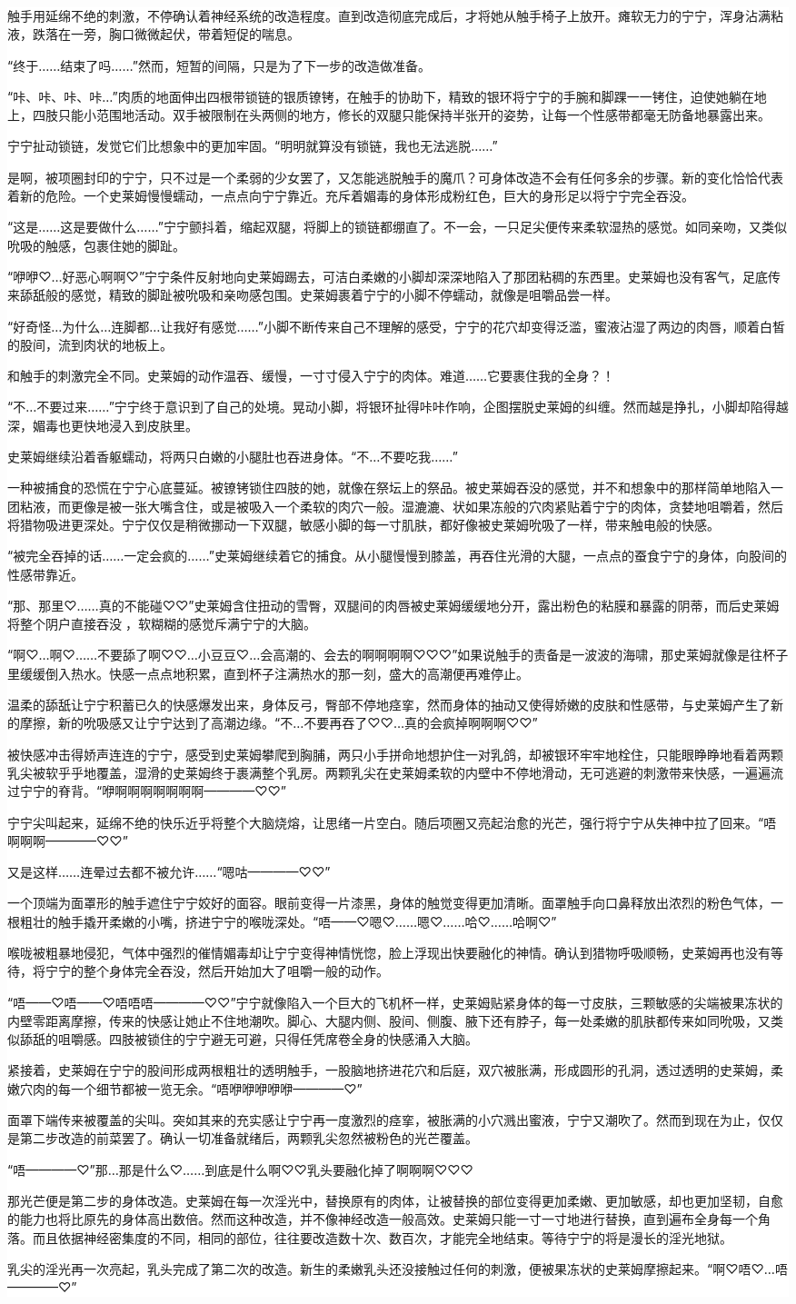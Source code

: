 触手用延绵不绝的刺激，不停确认着神经系统的改造程度。直到改造彻底完成后，才将她从触手椅子上放开。瘫软无力的宁宁，浑身沾满粘液，跌落在一旁，胸口微微起伏，带着短促的喘息。

“终于……结束了吗……”然而，短暂的间隔，只是为了下一步的改造做准备。

“咔、咔、咔、咔…”肉质的地面伸出四根带锁链的银质镣铐，在触手的协助下，精致的银环将宁宁的手腕和脚踝一一铐住，迫使她躺在地上，四肢只能小范围地活动。双手被限制在头两侧的地方，修长的双腿只能保持半张开的姿势，让每一个性感带都毫无防备地暴露出来。

宁宁扯动锁链，发觉它们比想象中的更加牢固。“明明就算没有锁链，我也无法逃脱……”

是啊，被项圈封印的宁宁，只不过是一个柔弱的少女罢了，又怎能逃脱触手的魔爪？可身体改造不会有任何多余的步骤。新的变化恰恰代表着新的危险。一个史莱姆慢慢蠕动，一点点向宁宁靠近。充斥着媚毒的身体形成粉红色，巨大的身形足以将宁宁完全吞没。

“这是……这是要做什么……”宁宁颤抖着，缩起双腿，将脚上的锁链都绷直了。不一会，一只足尖便传来柔软湿热的感觉。如同亲吻，又类似吮吸的触感，包裹住她的脚趾。

“咿咿♡…好恶心啊啊♡”宁宁条件反射地向史莱姆踢去，可洁白柔嫩的小脚却深深地陷入了那团粘稠的东西里。史莱姆也没有客气，足底传来舔舐般的感觉，精致的脚趾被吮吸和亲吻感包围。史莱姆裹着宁宁的小脚不停蠕动，就像是咀嚼品尝一样。

“好奇怪…为什么…连脚都…让我好有感觉……”小脚不断传来自己不理解的感受，宁宁的花穴却变得泛滥，蜜液沾湿了两边的肉唇，顺着白皙的股间，流到肉状的地板上。

和触手的刺激完全不同。史莱姆的动作温吞、缓慢，一寸寸侵入宁宁的肉体。难道……它要裹住我的全身？！

“不…不要过来……”宁宁终于意识到了自己的处境。晃动小脚，将银环扯得咔咔作响，企图摆脱史莱姆的纠缠。然而越是挣扎，小脚却陷得越深，媚毒也更快地浸入到皮肤里。

史莱姆继续沿着香躯蠕动，将两只白嫩的小腿肚也吞进身体。“不…不要吃我……”

一种被捕食的恐慌在宁宁心底蔓延。被镣铐锁住四肢的她，就像在祭坛上的祭品。被史莱姆吞没的感觉，并不和想象中的那样简单地陷入一团粘液，而更像是被一张大嘴含住，或是被吸入一个柔软的肉穴一般。湿漉漉、状如果冻般的穴肉紧贴着宁宁的肉体，贪婪地咀嚼着，然后将猎物吸进更深处。宁宁仅仅是稍微挪动一下双腿，敏感小脚的每一寸肌肤，都好像被史莱姆吮吸了一样，带来触电般的快感。

“被完全吞掉的话……一定会疯的……”史莱姆继续着它的捕食。从小腿慢慢到膝盖，再吞住光滑的大腿，一点点的蚕食宁宁的身体，向股间的性感带靠近。

“那、那里♡……真的不能碰♡♡”史莱姆含住扭动的雪臀，双腿间的肉唇被史莱姆缓缓地分开，露出粉色的粘膜和暴露的阴蒂，而后史莱姆将整个阴户直接吞没 ，软糊糊的感觉斥满宁宁的大脑。

“啊♡…啊♡……不要舔了啊♡♡…小豆豆♡…会高潮的、会去的啊啊啊啊♡♡♡”如果说触手的责备是一波波的海啸，那史莱姆就像是往杯子里缓缓倒入热水。快感一点点地积累，直到杯子注满热水的那一刻，盛大的高潮便再难停止。

温柔的舔舐让宁宁积蓄已久的快感爆发出来，身体反弓，臀部不停地痉挛，然而身体的抽动又使得娇嫩的皮肤和性感带，与史莱姆产生了新的摩擦，新的吮吸感又让宁宁达到了高潮边缘。“不…不要再吞了♡♡…真的会疯掉啊啊啊♡♡”

被快感冲击得娇声连连的宁宁，感受到史莱姆攀爬到胸脯，两只小手拼命地想护住一对乳鸽，却被银环牢牢地栓住，只能眼睁睁地看着两颗乳尖被软乎乎地覆盖，湿滑的史莱姆终于裹满整个乳房。两颗乳尖在史莱姆柔软的内壁中不停地滑动，无可逃避的刺激带来快感，一遍遍流过宁宁的脊背。“咿啊啊啊啊啊啊啊————♡♡”

宁宁尖叫起来，延绵不绝的快乐近乎将整个大脑烧熔，让思绪一片空白。随后项圈又亮起治愈的光芒，强行将宁宁从失神中拉了回来。“唔啊啊啊————♡♡”

又是这样……连晕过去都不被允许……“嗯咕————♡♡”

一个顶端为面罩形的触手遮住宁宁姣好的面容。眼前变得一片漆黑，身体的触觉变得更加清晰。面罩触手向口鼻释放出浓烈的粉色气体，一根粗壮的触手撬开柔嫩的小嘴，挤进宁宁的喉咙深处。“唔——♡嗯♡……嗯♡……哈♡……哈啊♡”

喉咙被粗暴地侵犯，气体中强烈的催情媚毒却让宁宁变得神情恍惚，脸上浮现出快要融化的神情。确认到猎物呼吸顺畅，史莱姆再也没有等待，将宁宁的整个身体完全吞没，然后开始加大了咀嚼一般的动作。

“唔——♡唔——♡唔唔唔————♡♡”宁宁就像陷入一个巨大的飞机杯一样，史莱姆贴紧身体的每一寸皮肤，三颗敏感的尖端被果冻状的内壁零距离摩擦，传来的快感让她止不住地潮吹。脚心、大腿内侧、股间、侧腹、腋下还有脖子，每一处柔嫩的肌肤都传来如同吮吸，又类似舔舐的咀嚼感。四肢被锁住的宁宁避无可避，只得任凭席卷全身的快感涌入大脑。

紧接着，史莱姆在宁宁的股间形成两根粗壮的透明触手，一股脑地挤进花穴和后庭，双穴被胀满，形成圆形的孔洞，透过透明的史莱姆，柔嫩穴肉的每一个细节都被一览无余。“唔咿咿咿咿咿————♡”

面罩下端传来被覆盖的尖叫。突如其来的充实感让宁宁再一度激烈的痉挛，被胀满的小穴溅出蜜液，宁宁又潮吹了。然而到现在为止，仅仅是第二步改造的前菜罢了。确认一切准备就绪后，两颗乳尖忽然被粉色的光芒覆盖。

“唔————♡”那…那是什么♡……到底是什么啊♡♡乳头要融化掉了啊啊啊♡♡♡

那光芒便是第二步的身体改造。史莱姆在每一次淫光中，替换原有的肉体，让被替换的部位变得更加柔嫩、更加敏感，却也更加坚韧，自愈的能力也将比原先的身体高出数倍。然而这种改造，并不像神经改造一般高效。史莱姆只能一寸一寸地进行替换，直到遍布全身每一个角落。而且依据神经密集度的不同，相同的部位，往往要改造数十次、数百次，才能完全地结束。等待宁宁的将是漫长的淫光地狱。

乳尖的淫光再一次亮起，乳头完成了第二次的改造。新生的柔嫩乳头还没接触过任何的刺激，便被果冻状的史莱姆摩擦起来。“啊♡唔♡…唔————♡”
